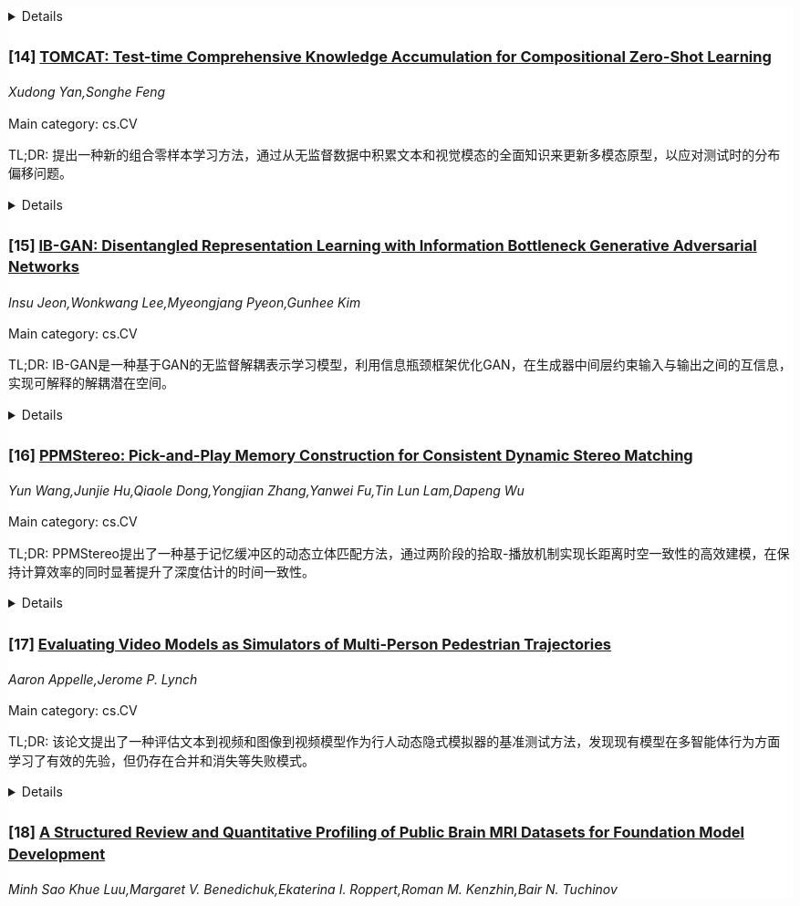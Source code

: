 <details><summary>Details</summary></details>


### [14] [TOMCAT: Test-time Comprehensive Knowledge Accumulation for Compositional Zero-Shot Learning](https://arxiv.org/abs/2510.20162)
*Xudong Yan,Songhe Feng*

Main category: cs.CV

TL;DR: 提出一种新的组合零样本学习方法，通过从无监督数据中积累文本和视觉模态的全面知识来更新多模态原型，以应对测试时的分布偏移问题。


<details><summary>Details</summary></details>


### [15] [IB-GAN: Disentangled Representation Learning with Information Bottleneck Generative Adversarial Networks](https://arxiv.org/abs/2510.20165)
*Insu Jeon,Wonkwang Lee,Myeongjang Pyeon,Gunhee Kim*

Main category: cs.CV

TL;DR: IB-GAN是一种基于GAN的无监督解耦表示学习模型，利用信息瓶颈框架优化GAN，在生成器中间层约束输入与输出之间的互信息，实现可解释的解耦潜在空间。


<details><summary>Details</summary></details>


### [16] [PPMStereo: Pick-and-Play Memory Construction for Consistent Dynamic Stereo Matching](https://arxiv.org/abs/2510.20178)
*Yun Wang,Junjie Hu,Qiaole Dong,Yongjian Zhang,Yanwei Fu,Tin Lun Lam,Dapeng Wu*

Main category: cs.CV

TL;DR: PPMStereo提出了一种基于记忆缓冲区的动态立体匹配方法，通过两阶段的拾取-播放机制实现长距离时空一致性的高效建模，在保持计算效率的同时显著提升了深度估计的时间一致性。


<details><summary>Details</summary></details>


### [17] [Evaluating Video Models as Simulators of Multi-Person Pedestrian Trajectories](https://arxiv.org/abs/2510.20182)
*Aaron Appelle,Jerome P. Lynch*

Main category: cs.CV

TL;DR: 该论文提出了一种评估文本到视频和图像到视频模型作为行人动态隐式模拟器的基准测试方法，发现现有模型在多智能体行为方面学习了有效的先验，但仍存在合并和消失等失败模式。


<details><summary>Details</summary></details>


### [18] [A Structured Review and Quantitative Profiling of Public Brain MRI Datasets for Foundation Model Development](https://arxiv.org/abs/2510.20196)
*Minh Sao Khue Luu,Margaret V. Benedichuk,Ekaterina I. Roppert,Roman M. Kenzhin,Bair N. Tuchinov*

